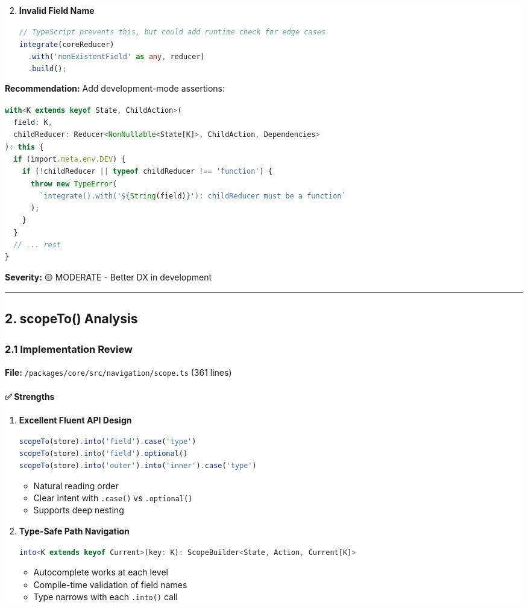 2. **Invalid Field Name**
   ```typescript
   // TypeScript prevents this, but could add runtime check for edge cases
   integrate(coreReducer)
     .with('nonExistentField' as any, reducer)
     .build();
   ```

**Recommendation:** Add development-mode assertions:

```typescript
with<K extends keyof State, ChildAction>(
  field: K,
  childReducer: Reducer<NonNullable<State[K]>, ChildAction, Dependencies>
): this {
  if (import.meta.env.DEV) {
    if (!childReducer || typeof childReducer !== 'function') {
      throw new TypeError(
        `integrate().with('${String(field)}'): childReducer must be a function`
      );
    }
  }
  // ... rest
}
```

**Severity:** 🟡 MODERATE - Better DX in development

---

## 2. scopeTo() Analysis

### 2.1 Implementation Review

**File:** `/packages/core/src/navigation/scope.ts` (361 lines)

#### ✅ Strengths

1. **Excellent Fluent API Design**
   ```typescript
   scopeTo(store).into('field').case('type')
   scopeTo(store).into('field').optional()
   scopeTo(store).into('outer').into('inner').case('type')
   ```
   - Natural reading order
   - Clear intent with `.case()` vs `.optional()`
   - Supports deep nesting

2. **Type-Safe Path Navigation**
   ```typescript
   into<K extends keyof Current>(key: K): ScopeBuilder<State, Action, Current[K]>
   ```
   - Autocomplete works at each level
   - Compile-time validation of field names
   - Type narrows with each `.into()` call
